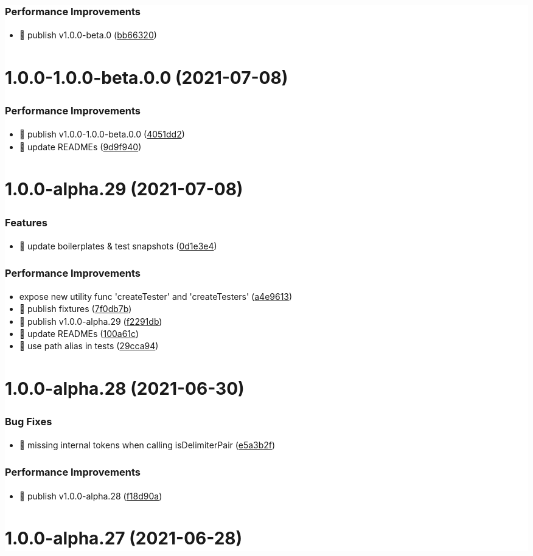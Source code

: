 ### Performance Improvements

- 🔖 publish v1.0.0-beta.0
  ([bb66320](https://github.com/yozorajs/yozora/commit/bb6632098367cd8cf391eb1380d4542c15383bac))

# 1.0.0-1.0.0-beta.0.0 (2021-07-08)

### Performance Improvements

- 🔖 publish v1.0.0-1.0.0-beta.0.0
  ([4051dd2](https://github.com/yozorajs/yozora/commit/4051dd2bcdea0d051141abaa85635e52d84c04f2))
- 📝 update READMEs
  ([9d9f940](https://github.com/yozorajs/yozora/commit/9d9f940a81188502db6045134054b18b747819bf))

# 1.0.0-alpha.29 (2021-07-08)

### Features

- 🍱 update boilerplates & test snapshots
  ([0d1e3e4](https://github.com/yozorajs/yozora/commit/0d1e3e430a92df777b11c57e1da7a72dc8612523))

### Performance Improvements

- expose new utility func 'createTester' and 'createTesters'
  ([a4e9613](https://github.com/yozorajs/yozora/commit/a4e9613063e3e5840cf066e6e7343dbd5ffd4884))
- 🔨 publish fixtures
  ([7f0db7b](https://github.com/yozorajs/yozora/commit/7f0db7b6dd129eac1a007b7723956ee144941d20))
- 🔖 publish v1.0.0-alpha.29
  ([f2291db](https://github.com/yozorajs/yozora/commit/f2291db2812043dd6586eaabd14e427abb11663a))
- 📝 update READMEs
  ([100a61c](https://github.com/yozorajs/yozora/commit/100a61ca1de7214e2e0f41b5d8fa9a9c5d63c0fa))
- 🎨 use path alias in tests
  ([29cca94](https://github.com/yozorajs/yozora/commit/29cca943d4fbc6d26af4507d3fa75ac08dcf388a))

# 1.0.0-alpha.28 (2021-06-30)

### Bug Fixes

- 🐛 missing internal tokens when calling isDelimiterPair
  ([e5a3b2f](https://github.com/yozorajs/yozora/commit/e5a3b2f76d9d7c945eb02f12de25ad027f7dc352))

### Performance Improvements

- 🔖 publish v1.0.0-alpha.28
  ([f18d90a](https://github.com/yozorajs/yozora/commit/f18d90a116db508bf49c9a3338a262cb85faf792))

# 1.0.0-alpha.27 (2021-06-28)
